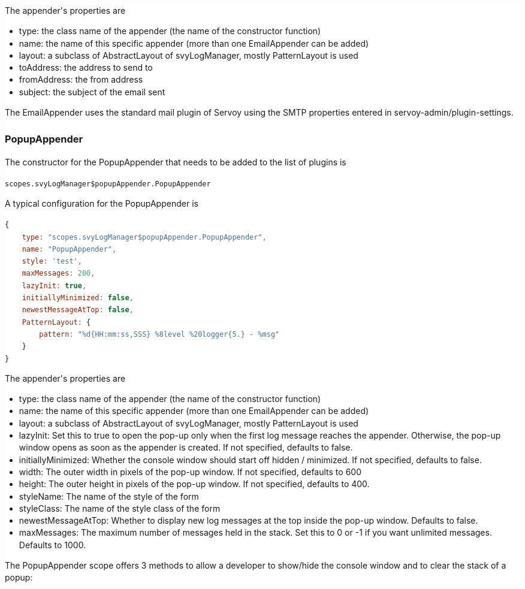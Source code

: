 The appender's properties are

* type: the class name of the appender (the name of the constructor function)
* name: the name of this specific appender (more than one EmailAppender can be added)
* layout: a subclass of AbstractLayout of svyLogManager, mostly PatternLayout is used
* toAddress: the address to send to
* fromAddress: the from address
* subject: the subject of the email sent

The EmailAppender uses the standard mail plugin of Servoy using the SMTP properties entered in servoy-admin/plugin-settings.

### PopupAppender

The constructor for the PopupAppender that needs to be added to the list of plugins is 

`scopes.svyLogManager$popupAppender.PopupAppender`

A typical configuration for the PopupAppender is

```javascript
{
	type: "scopes.svyLogManager$popupAppender.PopupAppender",
	name: "PopupAppender",
	style: 'test',
	maxMessages: 200,
	lazyInit: true,
	initiallyMinimized: false,
	newestMessageAtTop: false,
	PatternLayout: {
		pattern: "%d{HH:mm:ss,SSS} %8level %20logger{5.} - %msg"
	}
}
```

The appender's properties are

* type: the class name of the appender (the name of the constructor function)
* name: the name of this specific appender (more than one EmailAppender can be added)
* layout: a subclass of AbstractLayout of svyLogManager, mostly PatternLayout is used
* lazyInit: Set this to true to open the pop-up only when the first log message reaches the appender. Otherwise, the pop-up window opens as soon as the appender is created. If not specified, defaults to false.
* initiallyMinimized: Whether the console window should start off hidden / minimized. If not specified, defaults to false.
* width: The outer width in pixels of the pop-up window. If not specified, defaults to 600
* height: The outer height in pixels of the pop-up window. If not specified, defaults to 400.
* styleName: The name of the style of the form
* styleClass: The name of the style class of the form
* newestMessageAtTop: Whether to display new log messages at the top inside the pop-up window. Defaults to false.
* maxMessages: The maximum number of messages held in the stack. Set this to 0 or -1 if you want unlimited messages. Defaults to 1000.

The PopupAppender scope offers 3 methods to allow a developer to show/hide the console window and to clear the stack of a popup:
